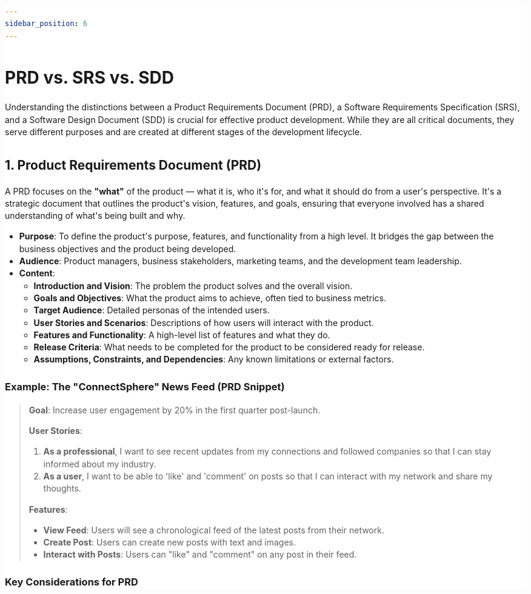 ```yaml
---
sidebar_position: 6
---
```


# PRD vs. SRS vs. SDD

Understanding the distinctions between a Product Requirements Document (PRD), a Software Requirements Specification (SRS), and a Software Design Document (SDD) is crucial for effective product development. While they are all critical documents, they serve different purposes and are created at different stages of the development lifecycle.

## 1. Product Requirements Document (PRD)

A PRD focuses on the **"what"** of the product — what it is, who it's for, and what it should do from a user's perspective. It's a strategic document that outlines the product's vision, features, and goals, ensuring that everyone involved has a shared understanding of what's being built and why.

- **Purpose**: To define the product's purpose, features, and functionality from a high level. It bridges the gap between the business objectives and the product being developed.
- **Audience**: Product managers, business stakeholders, marketing teams, and the development team leadership.
- **Content**:
  - **Introduction and Vision**: The problem the product solves and the overall vision.
  - **Goals and Objectives**: What the product aims to achieve, often tied to business metrics.
  - **Target Audience**: Detailed personas of the intended users.
  - **User Stories and Scenarios**: Descriptions of how users will interact with the product.
  - **Features and Functionality**: A high-level list of features and what they do.
  - **Release Criteria**: What needs to be completed for the product to be considered ready for release.
  - **Assumptions, Constraints, and Dependencies**: Any known limitations or external factors.

### Example: The "ConnectSphere" News Feed (PRD Snippet)

> **Goal**: Increase user engagement by 20% in the first quarter post-launch.
>
> **User Stories**:
>
> 1.  **As a professional**, I want to see recent updates from my connections and followed companies so that I can stay informed about my industry.
> 2.  **As a user**, I want to be able to 'like' and 'comment' on posts so that I can interact with my network and share my thoughts.
>
> **Features**:
>
> - **View Feed**: Users will see a chronological feed of the latest posts from their network.
> - **Create Post**: Users can create new posts with text and images.
> - **Interact with Posts**: Users can "like" and "comment" on any post in their feed.

### Key Considerations for PRD
